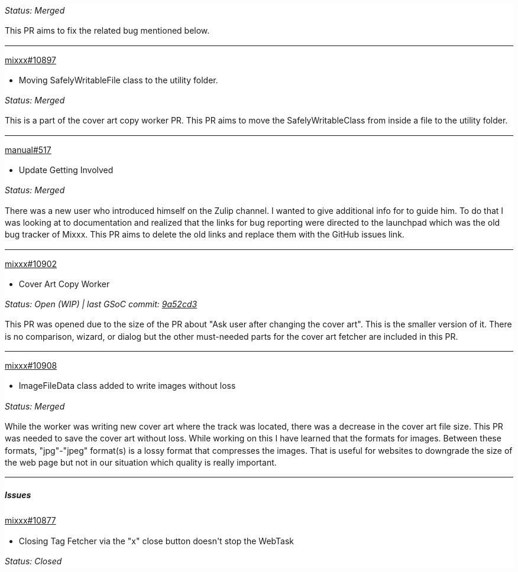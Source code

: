 *Status: Merged*

This PR aims to fix the related bug mentioned below.

---

[mixxx#10897](https://github.com/mixxxdj/mixxx/pull/10897)
- Moving SafelyWritableFile class to the utility folder. 

*Status: Merged*

This is a part of the cover art copy worker PR. This PR aims to move the SafelyWritableClass from inside a file to the utility folder. 

---

[manual#517](https://github.com/mixxxdj/manual/pull/517)
- Update Getting Involved

*Status: Merged*

There was a new user who introduced himself on the Zulip channel. I wanted to give additional info for to guide him. To do that I was looking at to documentation and realized that the links for bug reporting were directed to the launchpad which was the old bug tracker of Mixxx. This PR aims to delete the old links and replace them with the GitHub issues link.

---

[mixxx#10902](https://github.com/mixxxdj/mixxx/pull/10902)
- Cover Art Copy Worker

*Status: Open (WIP) | last GSoC commit: [9a52cd3](https://github.com/mixxxdj/mixxx/pull/10902/commits/9a52cd354ef840ffd924a3a87358447fea1b20cf)*

This PR was opened due to the size of the PR about "Ask user after changing the cover art". This is the smaller version of it. There is no comparison, wizard, or dialog but the other must-needed parts for the cover art fetcher are included in this PR.


---

[mixxx#10908](https://github.com/mixxxdj/mixxx/pull/10908)
- ImageFileData class added to write images without loss

*Status: Merged*

While the worker was writing new cover art where the track was located, there was a decrease in the cover art file size. This PR was needed to save the cover art without loss. While working on this I have learned that the formats for images. Between these formats, "jpg"-"jpeg" format(s) is a lossy format that compresses the images. That is useful for websites to downgrade the size of the web page but not in our situation which quality is really important.

---

##### Issues

[mixxx#10877](https://github.com/mixxxdj/mixxx/issues/10877)
- Closing Tag Fetcher via the "x" close button doesn't stop the WebTask

*Status: Closed*
